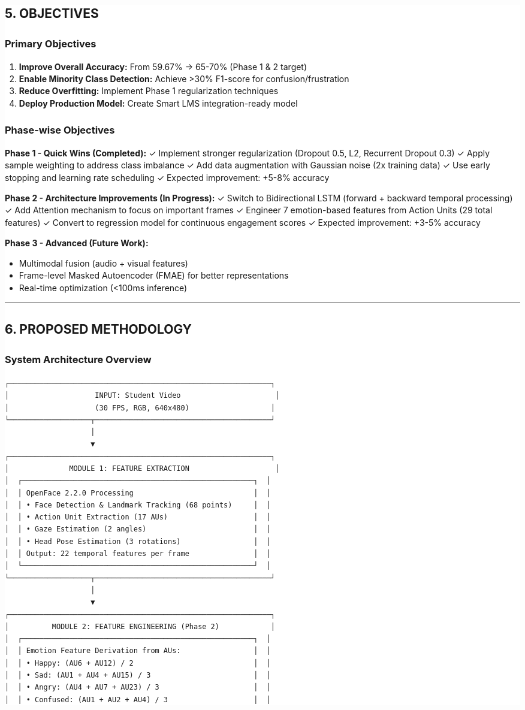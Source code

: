 ## 5. OBJECTIVES

### Primary Objectives
1. **Improve Overall Accuracy:** From 59.67% → 65-70% (Phase 1 & 2 target)
2. **Enable Minority Class Detection:** Achieve >30% F1-score for confusion/frustration
3. **Reduce Overfitting:** Implement Phase 1 regularization techniques
4. **Deploy Production Model:** Create Smart LMS integration-ready model

### Phase-wise Objectives

**Phase 1 - Quick Wins (Completed):**
✓ Implement stronger regularization (Dropout 0.5, L2, Recurrent Dropout 0.3)
✓ Apply sample weighting to address class imbalance
✓ Add data augmentation with Gaussian noise (2x training data)
✓ Use early stopping and learning rate scheduling
✓ Expected improvement: +5-8% accuracy

**Phase 2 - Architecture Improvements (In Progress):**
✓ Switch to Bidirectional LSTM (forward + backward temporal processing)
✓ Add Attention mechanism to focus on important frames
✓ Engineer 7 emotion-based features from Action Units (29 total features)
✓ Convert to regression model for continuous engagement scores
✓ Expected improvement: +3-5% accuracy

**Phase 3 - Advanced (Future Work):**
- Multimodal fusion (audio + visual features)
- Frame-level Masked Autoencoder (FMAE) for better representations
- Real-time optimization (<100ms inference)

---

## 6. PROPOSED METHODOLOGY

### System Architecture Overview

```
┌─────────────────────────────────────────────────────────────┐
│                    INPUT: Student Video                      │
│                    (30 FPS, RGB, 640x480)                   │
└───────────────────┬─────────────────────────────────────────┘
                    │
                    ▼
┌─────────────────────────────────────────────────────────────┐
│              MODULE 1: FEATURE EXTRACTION                    │
│  ┌──────────────────────────────────────────────────────┐  │
│  │ OpenFace 2.2.0 Processing                            │  │
│  │ • Face Detection & Landmark Tracking (68 points)     │  │
│  │ • Action Unit Extraction (17 AUs)                    │  │
│  │ • Gaze Estimation (2 angles)                         │  │
│  │ • Head Pose Estimation (3 rotations)                 │  │
│  │ Output: 22 temporal features per frame               │  │
│  └──────────────────────────────────────────────────────┘  │
└───────────────────┬─────────────────────────────────────────┘
                    │
                    ▼
┌─────────────────────────────────────────────────────────────┐
│          MODULE 2: FEATURE ENGINEERING (Phase 2)            │
│  ┌──────────────────────────────────────────────────────┐  │
│  │ Emotion Feature Derivation from AUs:                 │  │
│  │ • Happy: (AU6 + AU12) / 2                            │  │
│  │ • Sad: (AU1 + AU4 + AU15) / 3                        │  │
│  │ • Angry: (AU4 + AU7 + AU23) / 3                      │  │
│  │ • Confused: (AU1 + AU2 + AU4) / 3                    │  │
```